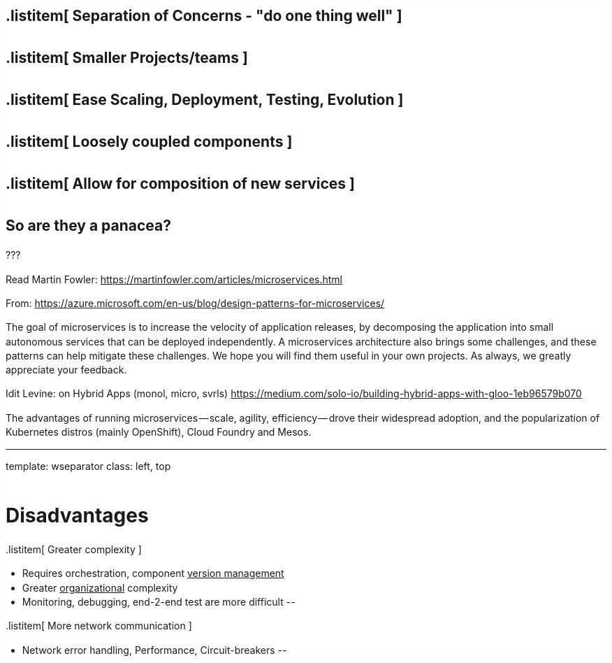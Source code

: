 .listitem[ Separation of Concerns - "do one thing well" ]
--


.listitem[ Smaller Projects/teams ]
--


.listitem[ Ease Scaling, Deployment, Testing, Evolution ]
--


.listitem[ Loosely coupled components  ]
--


.listitem[ Allow for composition of new services ]
--


## So are they a panacea?




???

Read Martin Fowler:
https://martinfowler.com/articles/microservices.html

From: https://azure.microsoft.com/en-us/blog/design-patterns-for-microservices/

The goal of microservices is to increase the velocity of application releases, by decomposing the application into small autonomous services that can be deployed independently. A microservices architecture also brings some challenges, and these patterns can help mitigate these challenges. We hope you will find them useful in your own projects. As always, we greatly appreciate your feedback.

Idit Levine: on Hybrid Apps (monol, micro, svrls)
https://medium.com/solo-io/building-hybrid-apps-with-gloo-1eb96579b070

The advantages of running microservices — scale, agility, efficiency — drove their widespread adoption, and the popularization of Kubernetes distros (mainly OpenShift), Cloud Foundry and Mesos. 


---
template: wseparator
class: left, top
# Disadvantages

.listitem[  Greater complexity ]
- Requires orchestration, component <u>version management</u>
- Greater <u>organizational</u> complexity
- Monitoring, debugging, end-2-end test are more difficult
--


.listitem[ More network communication ]
- Network error handling, Performance, Circuit-breakers
--
